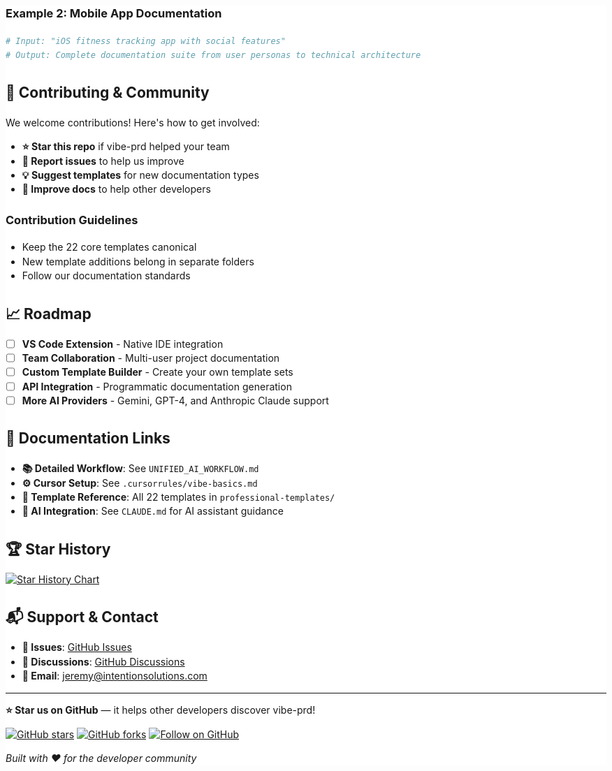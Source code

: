### Example 2: Mobile App Documentation
```bash
# Input: "iOS fitness tracking app with social features"
# Output: Complete documentation suite from user personas to technical architecture
```

## 🤝 Contributing & Community

We welcome contributions! Here's how to get involved:

- **⭐ Star this repo** if vibe-prd helped your team
- **🐛 Report issues** to help us improve
- **💡 Suggest templates** for new documentation types
- **📖 Improve docs** to help other developers

### Contribution Guidelines
- Keep the 22 core templates canonical
- New template additions belong in separate folders
- Follow our documentation standards

## 📈 Roadmap

- [ ] **VS Code Extension** - Native IDE integration
- [ ] **Team Collaboration** - Multi-user project documentation
- [ ] **Custom Template Builder** - Create your own template sets
- [ ] **API Integration** - Programmatic documentation generation
- [ ] **More AI Providers** - Gemini, GPT-4, and Anthropic Claude support

## 📝 Documentation Links

- **📚 Detailed Workflow**: See `UNIFIED_AI_WORKFLOW.md`
- **⚙️ Cursor Setup**: See `.cursorrules/vibe-basics.md`
- **🎯 Template Reference**: All 22 templates in `professional-templates/`
- **🤖 AI Integration**: See `CLAUDE.md` for AI assistant guidance

## 🏆 Star History

[![Star History Chart](https://api.star-history.com/svg?repos=jeremylongshore/vibe-prd&type=Timeline)](https://star-history.com/#jeremylongshore/vibe-prd&Timeline)

## 📬 Support & Contact

- **🐛 Issues**: [GitHub Issues](https://github.com/jeremylongshore/vibe-prd/issues)
- **💬 Discussions**: [GitHub Discussions](https://github.com/jeremylongshore/vibe-prd/discussions)
- **📧 Email**: [jeremy@intentionsolutions.com](mailto:jeremy@intentionsolutions.com)

---

**⭐ Star us on GitHub** — it helps other developers discover vibe-prd!

[![GitHub stars](https://img.shields.io/github/stars/jeremylongshore/vibe-prd?style=social&label=Star)](https://github.com/jeremylongshore/vibe-prd/stargazers)
[![GitHub forks](https://img.shields.io/github/forks/jeremylongshore/vibe-prd?style=social&label=Fork)](https://github.com/jeremylongshore/vibe-prd/network/members)
[![Follow on GitHub](https://img.shields.io/github/followers/jeremylongshore?style=social&label=Follow)](https://github.com/jeremylongshore)

*Built with ❤️ for the developer community*
